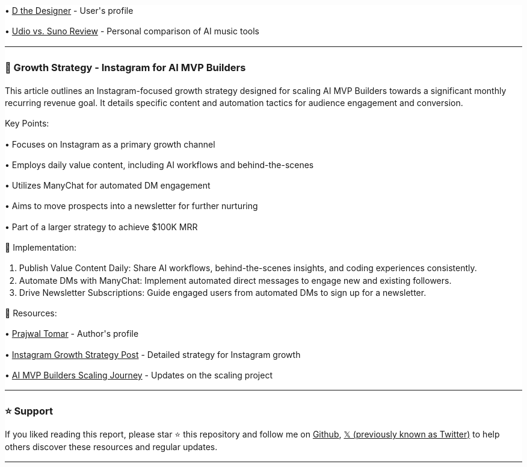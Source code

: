 • [D the Designer](https://x.com/D_the_Designer) - User's profile

• [Udio vs. Suno Review](https://x.com/D_the_Designer/status/1974339682445242487) - Personal comparison of AI music tools

---
### 🚀 Growth Strategy - Instagram for AI MVP Builders

This article outlines an Instagram-focused growth strategy designed for scaling AI MVP Builders towards a significant monthly recurring revenue goal. It details specific content and automation tactics for audience engagement and conversion.

Key Points:

• Focuses on Instagram as a primary growth channel

• Employs daily value content, including AI workflows and behind-the-scenes

• Utilizes ManyChat for automated DM engagement

• Aims to move prospects into a newsletter for further nurturing

• Part of a larger strategy to achieve $100K MRR


🚀 Implementation:
1. Publish Value Content Daily: Share AI workflows, behind-the-scenes insights, and coding experiences consistently.
2. Automate DMs with ManyChat: Implement automated direct messages to engage new and existing followers.
3. Drive Newsletter Subscriptions: Guide engaged users from automated DMs to sign up for a newsletter.

🔗 Resources:

• [Prajwal Tomar](https://x.com/PrajwalTomar_) - Author's profile

• [Instagram Growth Strategy Post](https://x.com/PrajwalTomar_/status/1971961029077901736) - Detailed strategy for Instagram growth

• [AI MVP Builders Scaling Journey](https://x.com/PrajwalTomar_/status/1971613991198982639) - Updates on the scaling project


---

### ⭐️ Support

If you liked reading this report, please star ⭐️ this repository and follow me on [Github](https://github.com/Drix10), [𝕏 (previously known as Twitter)](https://x.com/DRIX_10_) to help others discover these resources and regular updates.

---